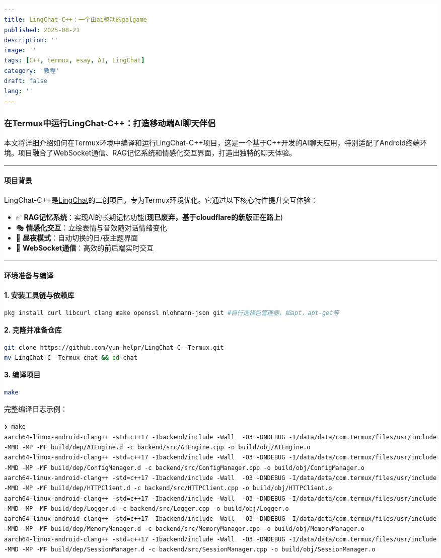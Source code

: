 ```yaml
---
title: LingChat-C++：一个由ai驱动的galgame
published: 2025-08-21
description: ''
image: ''
tags: [C++, termux, esay, AI, LingChat]
category: '教程'
draft: false 
lang: ''
---
```

### 在Termux中运行LingChat-C++：打造移动端AI聊天伴侣

本文将详细介绍如何在Termux环境中编译和运行LingChat-C++项目，这是一个基于C++开发的AI聊天应用，特别适配了Android终端环境。项目融合了WebSocket通信、RAG记忆系统和情感化交互界面，打造出独特的聊天体验。

---

#### **项目背景**
LingChat-C++是[LingChat](https://github.com/SlimeBoyOwO/LingChat)的二创项目，专为Termux环境优化。它通过以下核心特性提升交互体验：
- ✅ **RAG记忆系统**：实现AI的长期记忆功能(**现已废弃，基于cloudflare的新版正在路上**)
- 🎭 **情感化交互**：立绘表情与音效随对话情绪变化
- 🌙 **昼夜模式**：自动切换的日/夜主题界面
- 🔌 **WebSocket通信**：高效的前后端实时交互

---

#### **环境准备与编译**
**1. 安装工具链与依赖库**
```bash
pkg install curl libcurl clang make openssl nlohmann-json git #自行选择包管理器，如apt，apt-get等
```

**2. 克隆并准备仓库**
```bash
git clone https://github.com/yun-helpr/LingChat-C--Termux.git
mv LingChat-C--Termux chat && cd chat
```

**3. 编译项目**
```bash
make
```
完整编译日志示例：
```txt
❯ make
aarch64-linux-android-clang++ -std=c++17 -Ibackend/include -Wall  -O3 -DNDEBUG -I/data/data/com.termux/files/usr/include -MMD -MP -MF build/dep/AIEngine.d -c backend/src/AIEngine.cpp -o build/obj/AIEngine.o
aarch64-linux-android-clang++ -std=c++17 -Ibackend/include -Wall  -O3 -DNDEBUG -I/data/data/com.termux/files/usr/include -MMD -MP -MF build/dep/ConfigManager.d -c backend/src/ConfigManager.cpp -o build/obj/ConfigManager.o
aarch64-linux-android-clang++ -std=c++17 -Ibackend/include -Wall  -O3 -DNDEBUG -I/data/data/com.termux/files/usr/include -MMD -MP -MF build/dep/HTTPClient.d -c backend/src/HTTPClient.cpp -o build/obj/HTTPClient.o
aarch64-linux-android-clang++ -std=c++17 -Ibackend/include -Wall  -O3 -DNDEBUG -I/data/data/com.termux/files/usr/include -MMD -MP -MF build/dep/Logger.d -c backend/src/Logger.cpp -o build/obj/Logger.o
aarch64-linux-android-clang++ -std=c++17 -Ibackend/include -Wall  -O3 -DNDEBUG -I/data/data/com.termux/files/usr/include -MMD -MP -MF build/dep/MemoryManager.d -c backend/src/MemoryManager.cpp -o build/obj/MemoryManager.o
aarch64-linux-android-clang++ -std=c++17 -Ibackend/include -Wall  -O3 -DNDEBUG -I/data/data/com.termux/files/usr/include -MMD -MP -MF build/dep/SessionManager.d -c backend/src/SessionManager.cpp -o build/obj/SessionManager.o
```
